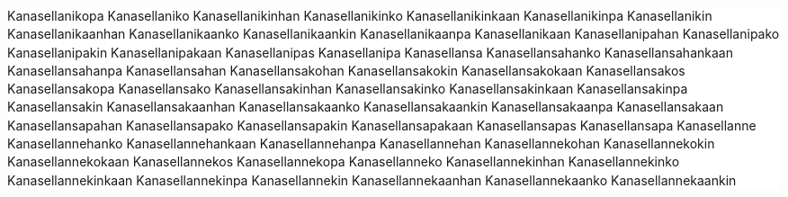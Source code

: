 Kanasellanikopa
Kanasellaniko
Kanasellanikinhan
Kanasellanikinko
Kanasellanikinkaan
Kanasellanikinpa
Kanasellanikin
Kanasellanikaanhan
Kanasellanikaanko
Kanasellanikaankin
Kanasellanikaanpa
Kanasellanikaan
Kanasellanipahan
Kanasellanipako
Kanasellanipakin
Kanasellanipakaan
Kanasellanipas
Kanasellanipa
Kanasellansa
Kanasellansahanko
Kanasellansahankaan
Kanasellansahanpa
Kanasellansahan
Kanasellansakohan
Kanasellansakokin
Kanasellansakokaan
Kanasellansakos
Kanasellansakopa
Kanasellansako
Kanasellansakinhan
Kanasellansakinko
Kanasellansakinkaan
Kanasellansakinpa
Kanasellansakin
Kanasellansakaanhan
Kanasellansakaanko
Kanasellansakaankin
Kanasellansakaanpa
Kanasellansakaan
Kanasellansapahan
Kanasellansapako
Kanasellansapakin
Kanasellansapakaan
Kanasellansapas
Kanasellansapa
Kanasellanne
Kanasellannehanko
Kanasellannehankaan
Kanasellannehanpa
Kanasellannehan
Kanasellannekohan
Kanasellannekokin
Kanasellannekokaan
Kanasellannekos
Kanasellannekopa
Kanasellanneko
Kanasellannekinhan
Kanasellannekinko
Kanasellannekinkaan
Kanasellannekinpa
Kanasellannekin
Kanasellannekaanhan
Kanasellannekaanko
Kanasellannekaankin